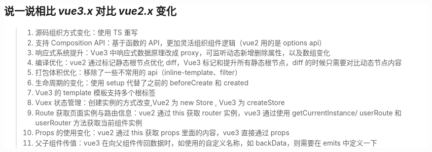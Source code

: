 ## 说一说相比 _vue3.x_ 对比 _vue2.x_ 变化

> 1. 源码组织方式变化：使用 TS 重写
> 2. 支持 Composition API：基于函数的 API，更加灵活组织组件逻辑（vue2 用的是 options api）
> 3. 响应式系统提升：Vue3 中响应式数据原理改成 proxy，可监听动态新增删除属性，以及数组变化
> 4. 编译优化：vue2 通过标记静态根节点优化 diff，Vue3 标记和提升所有静态根节点，diff 的时候只需要对比动态节点内容
> 5. 打包体积优化：移除了一些不常用的 api（inline-template、filter）
> 6. 生命周期的变化：使用 setup 代替了之前的 beforeCreate 和 created
> 7. Vue3 的 template 模板支持多个根标签
> 8. Vuex 状态管理：创建实例的方式改变,Vue2 为 new Store , Vue3 为 createStore
> 9. Route 获取页面实例与路由信息：vue2 通过 this 获取 router 实例，vue3 通过使用 getCurrentInstance/ userRoute 和 userRouter 方法获取当前组件实例
> 10. Props 的使用变化：vue2 通过 this 获取 props 里面的内容，vue3 直接通过 props
> 11. 父子组件传值：vue3 在向父组件传回数据时，如使用的自定义名称，如 backData，则需要在 emits 中定义一下

